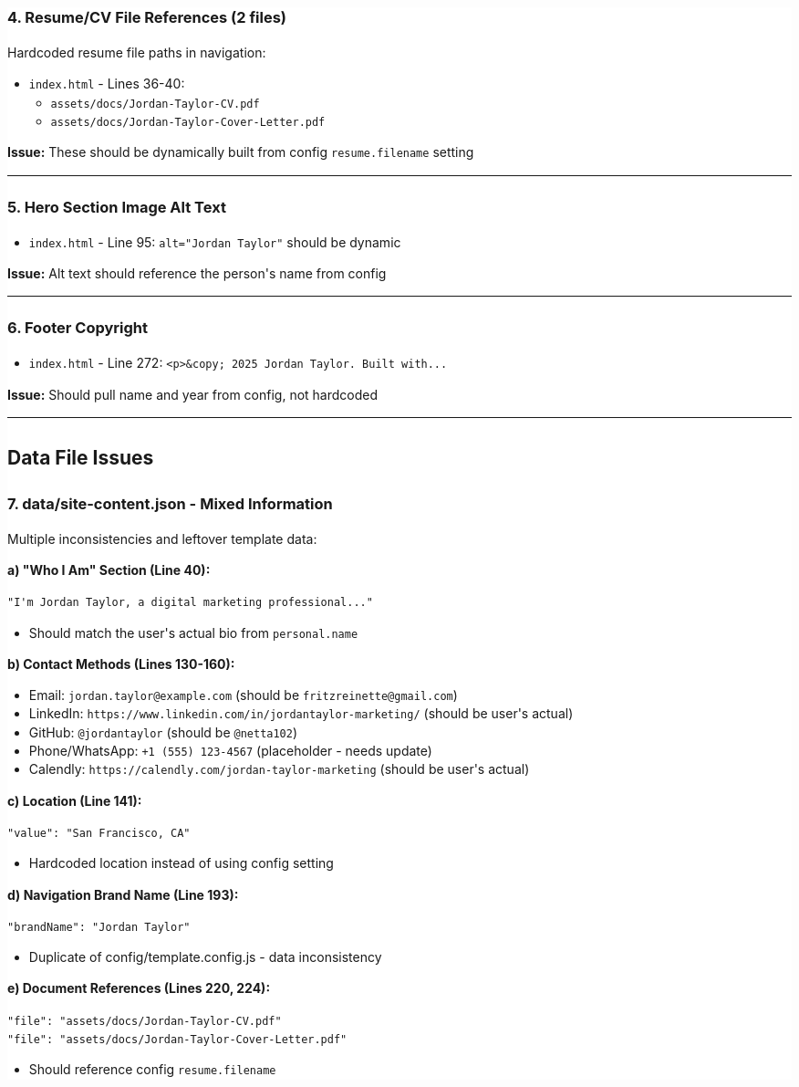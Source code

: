 ### 4. **Resume/CV File References (2 files)**
Hardcoded resume file paths in navigation:
- `index.html` - Lines 36-40:
  - `assets/docs/Jordan-Taylor-CV.pdf`
  - `assets/docs/Jordan-Taylor-Cover-Letter.pdf`

**Issue:** These should be dynamically built from config `resume.filename` setting

---

### 5. **Hero Section Image Alt Text**
- `index.html` - Line 95: `alt="Jordan Taylor"` should be dynamic

**Issue:** Alt text should reference the person's name from config

---

### 6. **Footer Copyright**
- `index.html` - Line 272: `<p>&copy; 2025 Jordan Taylor. Built with...`

**Issue:** Should pull name and year from config, not hardcoded

---

## Data File Issues

### 7. **data/site-content.json - Mixed Information**
Multiple inconsistencies and leftover template data:

**a) "Who I Am" Section (Line 40):**
```
"I'm Jordan Taylor, a digital marketing professional..."
```
- Should match the user's actual bio from `personal.name`

**b) Contact Methods (Lines 130-160):**
- Email: `jordan.taylor@example.com` (should be `fritzreinette@gmail.com`)
- LinkedIn: `https://www.linkedin.com/in/jordantaylor-marketing/` (should be user's actual)
- GitHub: `@jordantaylor` (should be `@netta102`)
- Phone/WhatsApp: `+1 (555) 123-4567` (placeholder - needs update)
- Calendly: `https://calendly.com/jordan-taylor-marketing` (should be user's actual)

**c) Location (Line 141):**
```
"value": "San Francisco, CA"
```
- Hardcoded location instead of using config setting

**d) Navigation Brand Name (Line 193):**
```
"brandName": "Jordan Taylor"
```
- Duplicate of config/template.config.js - data inconsistency

**e) Document References (Lines 220, 224):**
```
"file": "assets/docs/Jordan-Taylor-CV.pdf"
"file": "assets/docs/Jordan-Taylor-Cover-Letter.pdf"
```
- Should reference config `resume.filename`
